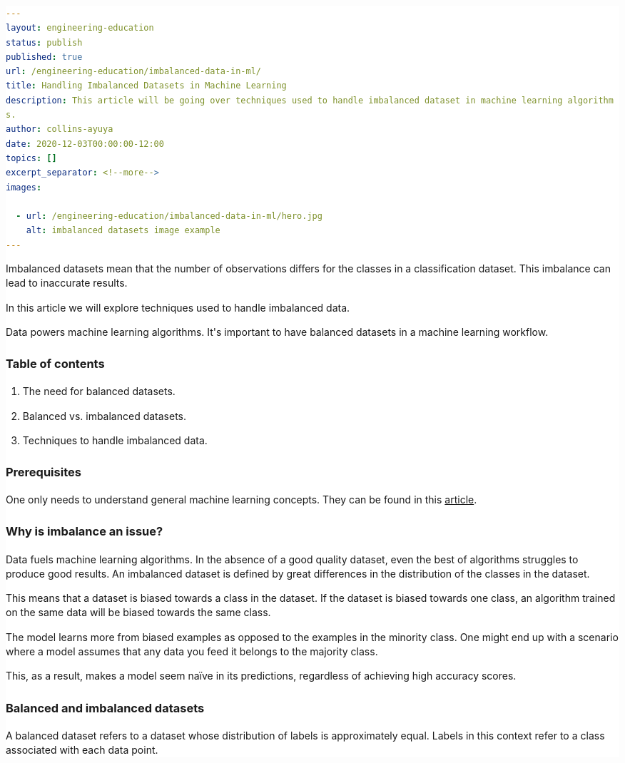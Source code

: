 ```yaml
---
layout: engineering-education
status: publish
published: true
url: /engineering-education/imbalanced-data-in-ml/
title: Handling Imbalanced Datasets in Machine Learning
description: This article will be going over techniques used to handle imbalanced dataset in machine learning algorithms.
author: collins-ayuya
date: 2020-12-03T00:00:00-12:00
topics: []
excerpt_separator: <!--more-->
images:

  - url: /engineering-education/imbalanced-data-in-ml/hero.jpg
    alt: imbalanced datasets image example
---
```

Imbalanced datasets mean that the number of observations differs for the classes in a classification dataset. This imbalance can lead to inaccurate results.

In this article we will explore techniques used to handle imbalanced data.

Data powers machine learning algorithms. It's important to have balanced datasets in a machine learning workflow.

### Table of contents
1. The need for balanced datasets.

2. Balanced vs. imbalanced datasets.

3. Techniques to handle imbalanced data.

### Prerequisites
One only needs to understand general machine learning concepts. They can be found in this [article](/engineering-education/supervised-learning-algorithms/).

### Why is imbalance an issue?
Data fuels machine learning algorithms. In the absence of a good quality dataset, even the best of algorithms struggles to produce good results. An imbalanced dataset is defined by great differences in the distribution of the classes in the dataset.

This means that a dataset is biased towards a class in the dataset. If the dataset is biased towards one class, an algorithm trained on the same data will be biased towards the same class.

The model learns more from biased examples as opposed to the examples in the minority class. One might end up with a scenario where a model assumes that any data you feed it belongs to the majority class.

This, as a result, makes a model seem naïve in its predictions, regardless of achieving high accuracy scores.

### Balanced and imbalanced datasets
A balanced dataset refers to a dataset whose distribution of labels is approximately equal. Labels in this context refer to a class associated with each data point.

